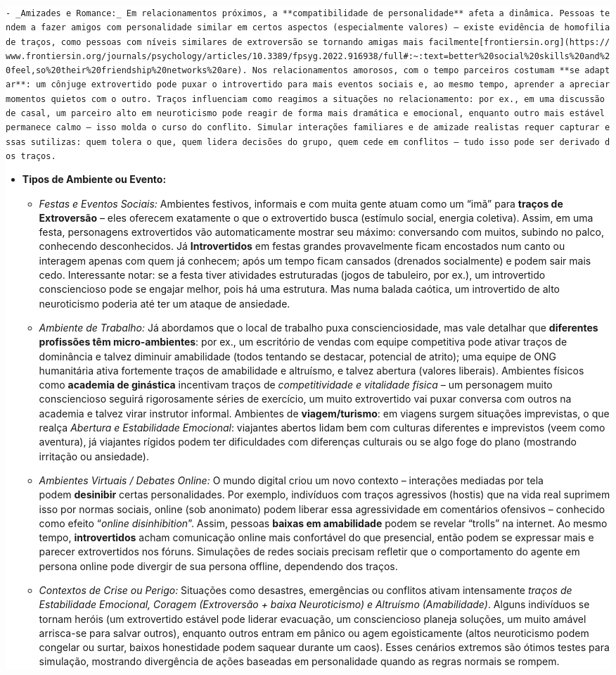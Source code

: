        
    - _Amizades e Romance:_ Em relacionamentos próximos, a **compatibilidade de personalidade** afeta a dinâmica. Pessoas tendem a fazer amigos com personalidade similar em certos aspectos (especialmente valores) – existe evidência de homofilia de traços, como pessoas com níveis similares de extroversão se tornando amigas mais facilmente[frontiersin.org](https://www.frontiersin.org/journals/psychology/articles/10.3389/fpsyg.2022.916938/full#:~:text=better%20social%20skills%20and%20feel,so%20their%20friendship%20networks%20are). Nos relacionamentos amorosos, com o tempo parceiros costumam **se adaptar**: um cônjuge extrovertido pode puxar o introvertido para mais eventos sociais e, ao mesmo tempo, aprender a apreciar momentos quietos com o outro. Traços influenciam como reagimos a situações no relacionamento: por ex., em uma discussão de casal, um parceiro alto em neuroticismo pode reagir de forma mais dramática e emocional, enquanto outro mais estável permanece calmo – isso molda o curso do conflito. Simular interações familiares e de amizade realistas requer capturar essas sutilizas: quem tolera o que, quem lidera decisões do grupo, quem cede em conflitos – tudo isso pode ser derivado dos traços.
        
- **Tipos de Ambiente ou Evento:**
    
    - _Festas e Eventos Sociais:_ Ambientes festivos, informais e com muita gente atuam como um “imã” para **traços de Extroversão** – eles oferecem exatamente o que o extrovertido busca (estímulo social, energia coletiva). Assim, em uma festa, personagens extrovertidos vão automaticamente mostrar seu máximo: conversando com muitos, subindo no palco, conhecendo desconhecidos. Já **Introvertidos** em festas grandes provavelmente ficam encostados num canto ou interagem apenas com quem já conhecem; após um tempo ficam cansados (drenados socialmente) e podem sair mais cedo. Interessante notar: se a festa tiver atividades estruturadas (jogos de tabuleiro, por ex.), um introvertido consciencioso pode se engajar melhor, pois há uma estrutura. Mas numa balada caótica, um introvertido de alto neuroticismo poderia até ter um ataque de ansiedade.
        
    - _Ambiente de Trabalho:_ Já abordamos que o local de trabalho puxa conscienciosidade, mas vale detalhar que **diferentes profissões têm micro-ambientes**: por ex., um escritório de vendas com equipe competitiva pode ativar traços de dominância e talvez diminuir amabilidade (todos tentando se destacar, potencial de atrito); uma equipe de ONG humanitária ativa fortemente traços de amabilidade e altruísmo, e talvez abertura (valores liberais). Ambientes físicos como **academia de ginástica** incentivam traços de _competitividade e vitalidade física_ – um personagem muito consciencioso seguirá rigorosamente séries de exercício, um muito extrovertido vai puxar conversa com outros na academia e talvez virar instrutor informal. Ambientes de **viagem/turismo**: em viagens surgem situações imprevistas, o que realça _Abertura e Estabilidade Emocional_: viajantes abertos lidam bem com culturas diferentes e imprevistos (veem como aventura), já viajantes rígidos podem ter dificuldades com diferenças culturais ou se algo foge do plano (mostrando irritação ou ansiedade).
        
    - _Ambientes Virtuais / Debates Online:_ O mundo digital criou um novo contexto – interações mediadas por tela podem **desinibir** certas personalidades. Por exemplo, indivíduos com traços agressivos (hostis) que na vida real suprimem isso por normas sociais, online (sob anonimato) podem liberar essa agressividade em comentários ofensivos – conhecido como efeito “_online disinhibition_”. Assim, pessoas **baixas em amabilidade** podem se revelar “trolls” na internet. Ao mesmo tempo, **introvertidos** acham comunicação online mais confortável do que presencial, então podem se expressar mais e parecer extrovertidos nos fóruns. Simulações de redes sociais precisam refletir que o comportamento do agente em persona online pode divergir de sua persona offline, dependendo dos traços.
        
    - _Contextos de Crise ou Perigo:_ Situações como desastres, emergências ou conflitos ativam intensamente _traços de Estabilidade Emocional, Coragem (Extroversão + baixa Neuroticismo) e Altruísmo (Amabilidade)_. Alguns indivíduos se tornam heróis (um extrovertido estável pode liderar evacuação, um consciencioso planeja soluções, um muito amável arrisca-se para salvar outros), enquanto outros entram em pânico ou agem egoisticamente (altos neuroticismo podem congelar ou surtar, baixos honestidade podem saquear durante um caos). Esses cenários extremos são ótimos testes para simulação, mostrando divergência de ações baseadas em personalidade quando as regras normais se rompem.
        